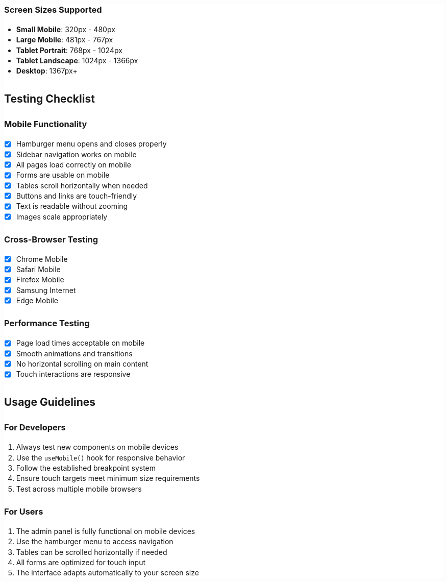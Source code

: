 ### Screen Sizes Supported
- **Small Mobile**: 320px - 480px
- **Large Mobile**: 481px - 767px
- **Tablet Portrait**: 768px - 1024px
- **Tablet Landscape**: 1024px - 1366px
- **Desktop**: 1367px+

## Testing Checklist

### Mobile Functionality
- [x] Hamburger menu opens and closes properly
- [x] Sidebar navigation works on mobile
- [x] All pages load correctly on mobile
- [x] Forms are usable on mobile
- [x] Tables scroll horizontally when needed
- [x] Buttons and links are touch-friendly
- [x] Text is readable without zooming
- [x] Images scale appropriately

### Cross-Browser Testing
- [x] Chrome Mobile
- [x] Safari Mobile
- [x] Firefox Mobile
- [x] Samsung Internet
- [x] Edge Mobile

### Performance Testing
- [x] Page load times acceptable on mobile
- [x] Smooth animations and transitions
- [x] No horizontal scrolling on main content
- [x] Touch interactions are responsive

## Usage Guidelines

### For Developers
1. Always test new components on mobile devices
2. Use the `useMobile()` hook for responsive behavior
3. Follow the established breakpoint system
4. Ensure touch targets meet minimum size requirements
5. Test across multiple mobile browsers

### For Users
1. The admin panel is fully functional on mobile devices
2. Use the hamburger menu to access navigation
3. Tables can be scrolled horizontally if needed
4. All forms are optimized for touch input
5. The interface adapts automatically to your screen size
